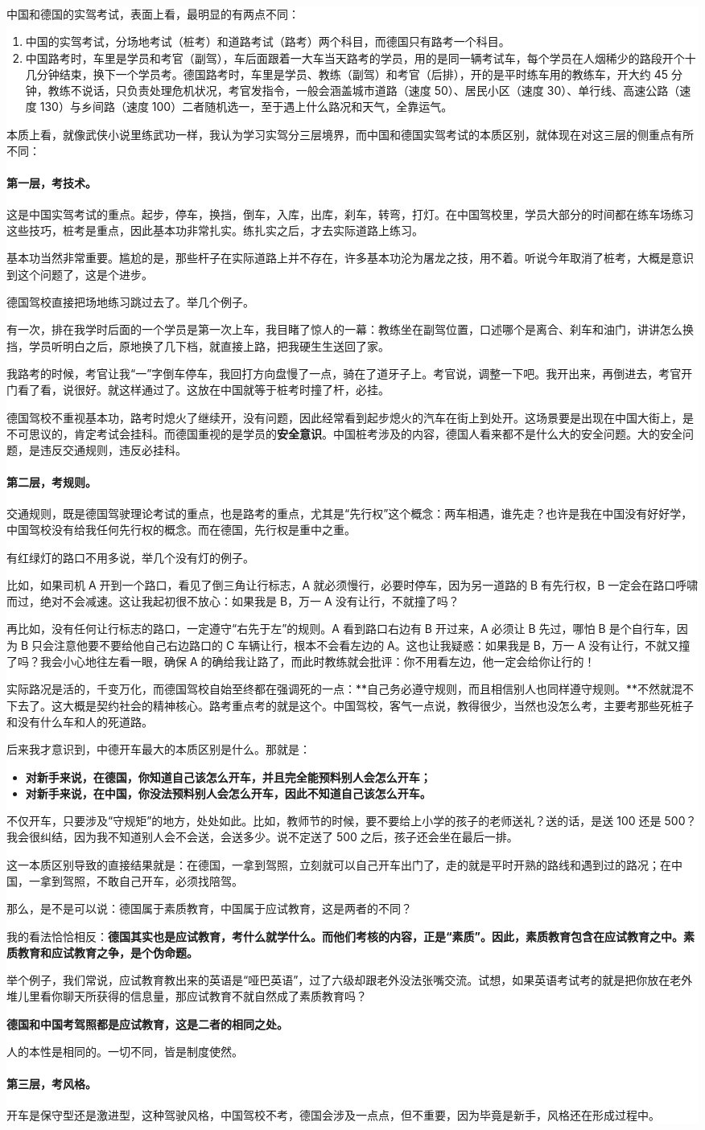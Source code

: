 中国和德国的实驾考试，表面上看，最明显的有两点不同：

  1. 中国的实驾考试，分场地考试（桩考）和道路考试（路考）两个科目，而德国只有路考一个科目。
  2. 中国路考时，车里是学员和考官（副驾），车后面跟着一大车当天路考的学员，用的是同一辆考试车，每个学员在人烟稀少的路段开个十几分钟结束，换下一个学员考。德国路考时，车里是学员、教练（副驾）和考官（后排），开的是平时练车用的教练车，开大约 45 分钟，教练不说话，只负责处理危机状况，考官发指令，一般会涵盖城市道路（速度 50）、居民小区（速度 30）、单行线、高速公路（速度 130）与乡间路（速度 100）二者随机选一，至于遇上什么路况和天气，全靠运气。

本质上看，就像武侠小说里练武功一样，我认为学习实驾分三层境界，而中国和德国实驾考试的本质区别，就体现在对这三层的侧重点有所不同：

#### 第一层，考技术。

这是中国实驾考试的重点。起步，停车，换挡，倒车，入库，出库，刹车，转弯，打灯。在中国驾校里，学员大部分的时间都在练车场练习这些技巧，桩考是重点，因此基本功非常扎实。练扎实之后，才去实际道路上练习。

基本功当然非常重要。尴尬的是，那些杆子在实际道路上并不存在，许多基本功沦为屠龙之技，用不着。听说今年取消了桩考，大概是意识到这个问题了，这是个进步。

德国驾校直接把场地练习跳过去了。举几个例子。

有一次，排在我学时后面的一个学员是第一次上车，我目睹了惊人的一幕：教练坐在副驾位置，口述哪个是离合、刹车和油门，讲讲怎么换挡，学员听明白之后，原地换了几下档，就直接上路，把我硬生生送回了家。

我路考的时候，考官让我“一”字倒车停车，我回打方向盘慢了一点，骑在了道牙子上。考官说，调整一下吧。我开出来，再倒进去，考官开门看了看，说很好。就这样通过了。这放在中国就等于桩考时撞了杆，必挂。

德国驾校不重视基本功，路考时熄火了继续开，没有问题，因此经常看到起步熄火的汽车在街上到处开。这场景要是出现在中国大街上，是不可思议的，肯定考试会挂科。而德国重视的是学员的**安全意识**。中国桩考涉及的内容，德国人看来都不是什么大的安全问题。大的安全问题，是违反交通规则，违反必挂科。

#### 第二层，考规则。

交通规则，既是德国驾驶理论考试的重点，也是路考的重点，尤其是“先行权”这个概念：两车相遇，谁先走？也许是我在中国没有好好学，中国驾校没有给我任何先行权的概念。而在德国，先行权是重中之重。

有红绿灯的路口不用多说，举几个没有灯的例子。

比如，如果司机 A 开到一个路口，看见了倒三角让行标志，A 就必须慢行，必要时停车，因为另一道路的 B 有先行权，B 一定会在路口呼啸而过，绝对不会减速。这让我起初很不放心：如果我是 B，万一 A 没有让行，不就撞了吗？

再比如，没有任何让行标志的路口，一定遵守“右先于左”的规则。A 看到路口右边有 B 开过来，A 必须让 B 先过，哪怕 B 是个自行车，因为 B 只会注意他要不要给他自己右边路口的 C 车辆让行，根本不会看左边的 A。这也让我疑惑：如果我是 B，万一 A 没有让行，不就又撞了吗？我会小心地往左看一眼，确保 A 的确给我让路了，而此时教练就会批评：你不用看左边，他一定会给你让行的！

实际路况是活的，千变万化，而德国驾校自始至终都在强调死的一点：**自己务必遵守规则，而且相信别人也同样遵守规则。**不然就混不下去了。这大概是契约社会的精神核心。路考重点考的就是这个。中国驾校，客气一点说，教得很少，当然也没怎么考，主要考那些死桩子和没有什么车和人的死道路。

后来我才意识到，中德开车最大的本质区别是什么。那就是：

  * **对新手来说，在德国，你知道自己该怎么开车，并且完全能预料别人会怎么开车；**
  * **对新手来说，在中国，你没法预料别人会怎么开车，因此不知道自己该怎么开车。**

不仅开车，只要涉及“守规矩”的地方，处处如此。比如，教师节的时候，要不要给上小学的孩子的老师送礼？送的话，是送 100 还是 500？我会很纠结，因为我不知道别人会不会送，会送多少。说不定送了 500 之后，孩子还会坐在最后一排。

这一本质区别导致的直接结果就是：在德国，一拿到驾照，立刻就可以自己开车出门了，走的就是平时开熟的路线和遇到过的路况；在中国，一拿到驾照，不敢自己开车，必须找陪驾。

那么，是不是可以说：德国属于素质教育，中国属于应试教育，这是两者的不同？

我的看法恰恰相反：**德国其实也是应试教育，考什么就学什么。而他们考核的内容，正是“素质”。因此，素质教育包含在应试教育之中。素质教育和应试教育之争，是个伪命题。**

举个例子，我们常说，应试教育教出来的英语是“哑巴英语”，过了六级却跟老外没法张嘴交流。试想，如果英语考试考的就是把你放在老外堆儿里看你聊天所获得的信息量，那应试教育不就自然成了素质教育吗？

**德国和中国考驾照都是应试教育，这是二者的相同之处。**

人的本性是相同的。一切不同，皆是制度使然。

#### 第三层，考风格。

开车是保守型还是激进型，这种驾驶风格，中国驾校不考，德国会涉及一点点，但不重要，因为毕竟是新手，风格还在形成过程中。
